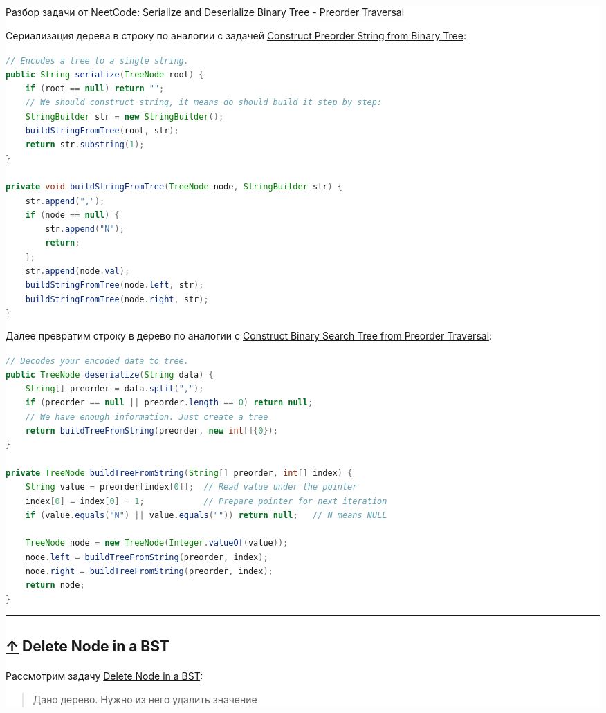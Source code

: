 Разбор задачи от NeetCode: [Serialize and Deserialize Binary Tree - Preorder Traversal](https://www.youtube.com/watch?v=u4JAi2JJhI8)

Сериализация дерева в строку по аналогии с задачей [Construct Preorder String from Binary Tree](#constructString):
```java
// Encodes a tree to a single string.
public String serialize(TreeNode root) {
    if (root == null) return "";
    // We should construct string, it means do should build it step by step:
    StringBuilder str = new StringBuilder();
    buildStringFromTree(root, str);
    return str.substring(1);
}

private void buildStringFromTree(TreeNode node, StringBuilder str) {
    str.append(",");
    if (node == null) {
        str.append("N");
        return;
    }; 
    str.append(node.val);
    buildStringFromTree(node.left, str);
    buildStringFromTree(node.right, str);
}
```

Далее превратим строку в дерево по аналогии с [Construct Binary Search Tree from Preorder Traversal](#constructPreorder):
```java
// Decodes your encoded data to tree.
public TreeNode deserialize(String data) {
    String[] preorder = data.split(",");
    if (preorder == null || preorder.length == 0) return null;
    // We have enough information. Just create a tree
    return buildTreeFromString(preorder, new int[]{0});
}

private TreeNode buildTreeFromString(String[] preorder, int[] index) {
    String value = preorder[index[0]];  // Read value under the pointer
    index[0] = index[0] + 1;            // Prepare pointer for next iteration 
    if (value.equals("N") || value.equals("")) return null;   // N means NULL

    TreeNode node = new TreeNode(Integer.valueOf(value));
    node.left = buildTreeFromString(preorder, index);
    node.right = buildTreeFromString(preorder, index);
    return node;
}
```

----

## [↑](#home) <a id="delete"></a> Delete Node in a BST
Рассмотрим задачу [Delete Node in a BST](https://leetcode.com/problems/delete-node-in-a-bst/):
> Дано дерево. Нужно из него удалить значение

